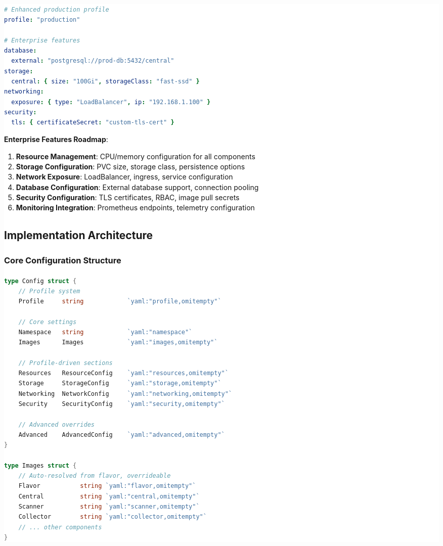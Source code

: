 ```yaml
# Enhanced production profile
profile: "production"

# Enterprise features
database:
  external: "postgresql://prod-db:5432/central"
storage:
  central: { size: "100Gi", storageClass: "fast-ssd" }
networking:
  exposure: { type: "LoadBalancer", ip: "192.168.1.100" }
security:
  tls: { certificateSecret: "custom-tls-cert" }
```

**Enterprise Features Roadmap**:
1. **Resource Management**: CPU/memory configuration for all components
2. **Storage Configuration**: PVC size, storage class, persistence options
3. **Network Exposure**: LoadBalancer, ingress, service configuration
4. **Database Configuration**: External database support, connection pooling
5. **Security Configuration**: TLS certificates, RBAC, image pull secrets
6. **Monitoring Integration**: Prometheus endpoints, telemetry configuration

## Implementation Architecture

### Core Configuration Structure

```go
type Config struct {
    // Profile system
    Profile     string            `yaml:"profile,omitempty"`
    
    // Core settings
    Namespace   string            `yaml:"namespace"`
    Images      Images            `yaml:"images,omitempty"`
    
    // Profile-driven sections
    Resources   ResourceConfig    `yaml:"resources,omitempty"`
    Storage     StorageConfig     `yaml:"storage,omitempty"`
    Networking  NetworkConfig     `yaml:"networking,omitempty"`
    Security    SecurityConfig    `yaml:"security,omitempty"`
    
    // Advanced overrides
    Advanced    AdvancedConfig    `yaml:"advanced,omitempty"`
}

type Images struct {
    // Auto-resolved from flavor, overrideable
    Flavor           string `yaml:"flavor,omitempty"`
    Central          string `yaml:"central,omitempty"`
    Scanner          string `yaml:"scanner,omitempty"`
    Collector        string `yaml:"collector,omitempty"`
    // ... other components
}
```
